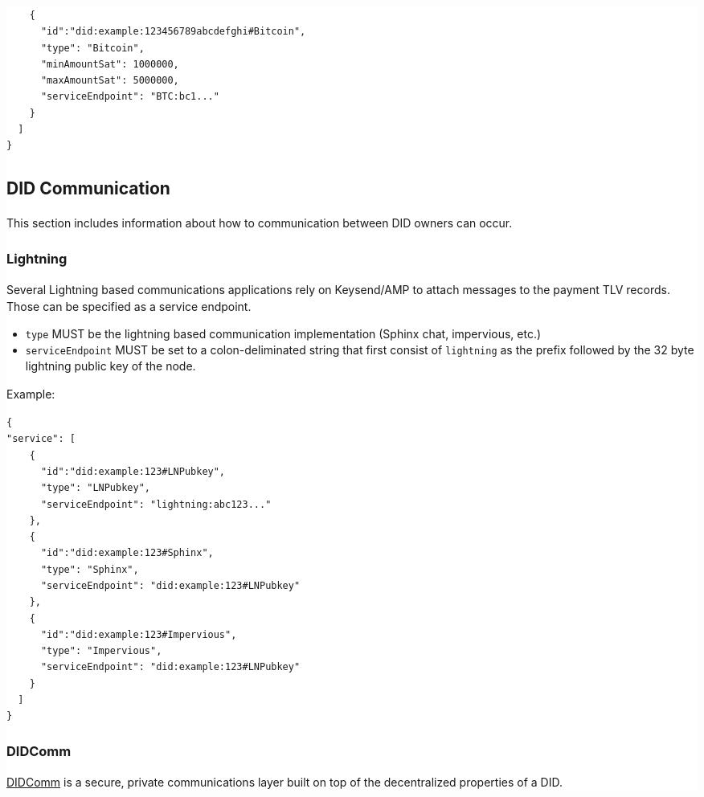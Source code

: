 ```
    {
      "id":"did:example:123456789abcdefghi#Bitcoin",
      "type": "Bitcoin",
      "minAmountSat": 1000000,
      "maxAmountSat": 5000000,
      "serviceEndpoint": "BTC:bc1..."
    }
  ]
}

```


## DID Communication

This section includes information about how to communication between DID owners can occur.

### Lightning

Several Lightning based communications applications rely on Keysend/AMP to attach messages to the payment TLV records. Those can be specified as a service endpoint.

- `type` MUST be the lightning based communication implementation (Sphinx chat, impervious, etc.)
- `serviceEndpoint` MUST be set to a colon-deliminated string that first consist of `lightning` as the prefix followed by the 32 byte lightning public key of the node.


Example:
```
{
"service": [
    {
      "id":"did:example:123#LNPubkey",
      "type": "LNPubkey",
      "serviceEndpoint": "lightning:abc123..."
    },
    {
      "id":"did:example:123#Sphinx",
      "type": "Sphinx",
      "serviceEndpoint": "did:example:123#LNPubkey"
    },
    {
      "id":"did:example:123#Impervious",
      "type": "Impervious",
      "serviceEndpoint": "did:example:123#LNPubkey"
    }
  ]
}
```

### DIDComm

[DIDComm](https://identity.foundation/didcomm-messaging/spec/) is a secure, private communications layer built on top of the decentralized properties of a DID.
